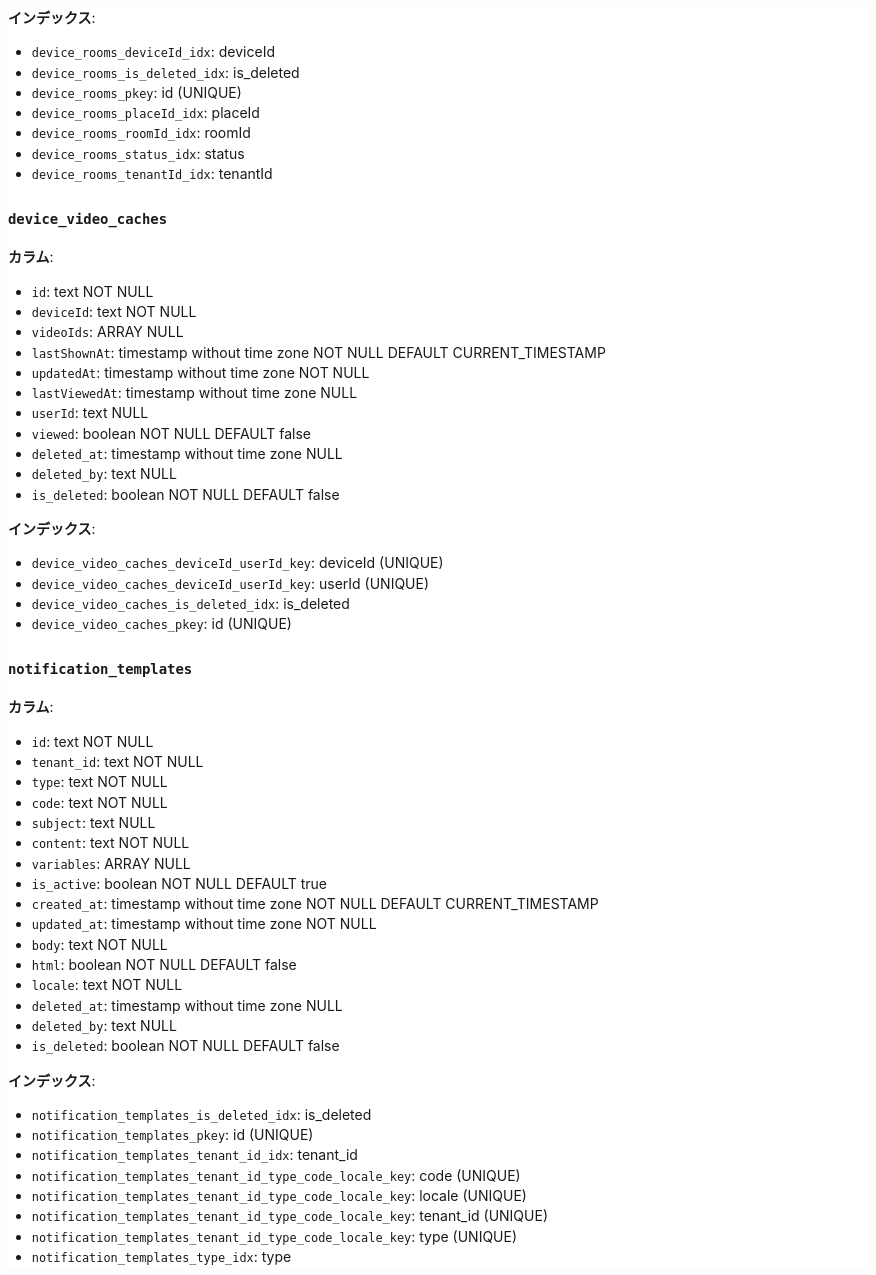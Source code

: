 **インデックス**:
- `device_rooms_deviceId_idx`: deviceId 
- `device_rooms_is_deleted_idx`: is_deleted 
- `device_rooms_pkey`: id (UNIQUE)
- `device_rooms_placeId_idx`: placeId 
- `device_rooms_roomId_idx`: roomId 
- `device_rooms_status_idx`: status 
- `device_rooms_tenantId_idx`: tenantId 


### `device_video_caches`

**カラム**:
- `id`: text NOT NULL 
- `deviceId`: text NOT NULL 
- `videoIds`: ARRAY NULL 
- `lastShownAt`: timestamp without time zone NOT NULL DEFAULT CURRENT_TIMESTAMP
- `updatedAt`: timestamp without time zone NOT NULL 
- `lastViewedAt`: timestamp without time zone NULL 
- `userId`: text NULL 
- `viewed`: boolean NOT NULL DEFAULT false
- `deleted_at`: timestamp without time zone NULL 
- `deleted_by`: text NULL 
- `is_deleted`: boolean NOT NULL DEFAULT false

**インデックス**:
- `device_video_caches_deviceId_userId_key`: deviceId (UNIQUE)
- `device_video_caches_deviceId_userId_key`: userId (UNIQUE)
- `device_video_caches_is_deleted_idx`: is_deleted 
- `device_video_caches_pkey`: id (UNIQUE)


### `notification_templates`

**カラム**:
- `id`: text NOT NULL 
- `tenant_id`: text NOT NULL 
- `type`: text NOT NULL 
- `code`: text NOT NULL 
- `subject`: text NULL 
- `content`: text NOT NULL 
- `variables`: ARRAY NULL 
- `is_active`: boolean NOT NULL DEFAULT true
- `created_at`: timestamp without time zone NOT NULL DEFAULT CURRENT_TIMESTAMP
- `updated_at`: timestamp without time zone NOT NULL 
- `body`: text NOT NULL 
- `html`: boolean NOT NULL DEFAULT false
- `locale`: text NOT NULL 
- `deleted_at`: timestamp without time zone NULL 
- `deleted_by`: text NULL 
- `is_deleted`: boolean NOT NULL DEFAULT false

**インデックス**:
- `notification_templates_is_deleted_idx`: is_deleted 
- `notification_templates_pkey`: id (UNIQUE)
- `notification_templates_tenant_id_idx`: tenant_id 
- `notification_templates_tenant_id_type_code_locale_key`: code (UNIQUE)
- `notification_templates_tenant_id_type_code_locale_key`: locale (UNIQUE)
- `notification_templates_tenant_id_type_code_locale_key`: tenant_id (UNIQUE)
- `notification_templates_tenant_id_type_code_locale_key`: type (UNIQUE)
- `notification_templates_type_idx`: type 
